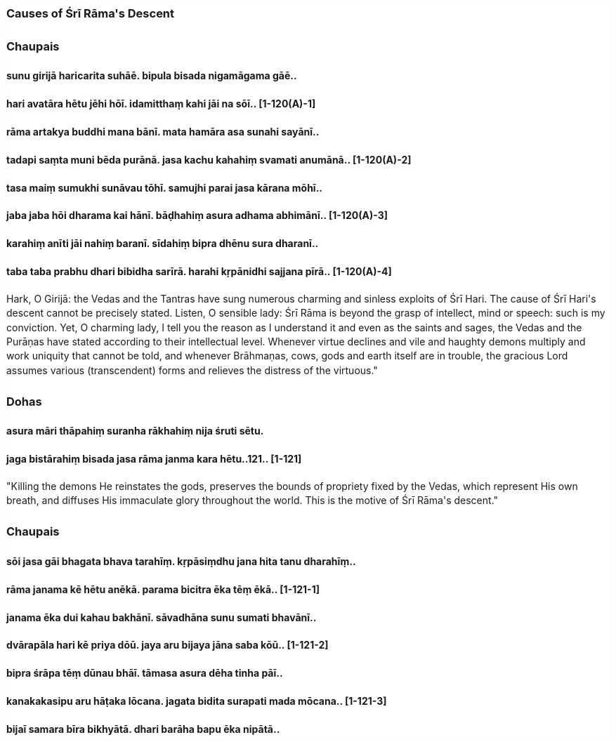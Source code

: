 ### Causes of Śrī Rāma's Descent

### Chaupais

#### sunu girijā haricarita suhāē. bipula bisada nigamāgama gāē..
#### hari avatāra hētu jēhi hōī. idamitthaṃ kahi jāi na sōī.. [1-120(A)-1]
#### rāma artakya buddhi mana bānī. mata hamāra asa sunahi sayānī..
#### tadapi saṃta muni bēda purānā. jasa kachu kahahiṃ svamati anumānā.. [1-120(A)-2]
#### tasa maiṃ sumukhi sunāvau tōhī. samujhi parai jasa kārana mōhī..
#### jaba jaba hōi dharama kai hānī. bāḍhahiṃ asura adhama abhimānī.. [1-120(A)-3]
#### karahiṃ anīti jāi nahiṃ baranī. sīdahiṃ bipra dhēnu sura dharanī..
#### taba taba prabhu dhari bibidha sarīrā. harahi kṛpānidhi sajjana pīrā.. [1-120(A)-4]

Hark, O Girijā: the Vedas and the Tantras have sung numerous charming and sinless exploits of Śrī Hari. The cause of Śrī Hari's descent cannot be precisely stated. Listen, O sensible lady: Śrī Rāma is beyond the grasp of intellect, mind or speech: such is my conviction. Yet, O charming lady, I tell you the reason as I understand it and even as the saints and sages, the Vedas and the Purāṇas have stated according to their intellectual level. Whenever virtue declines and vile and haughty demons multiply and work uniquity that cannot be told, and whenever Brāhmaṇas, cows, gods and earth itself are in trouble, the gracious Lord assumes various (transcendent) forms and relieves the distress of the virtuous."

### Dohas

#### asura māri thāpahiṃ suranha rākhahiṃ nija śruti sētu.
#### jaga bistārahiṃ bisada jasa rāma janma kara hētu..121.. [1-121]

"Killing the demons He reinstates the gods, preserves the bounds of propriety fixed by the Vedas, which represent His own breath, and diffuses His immaculate glory throughout the world. This is the motive of Śrī Rāma's descent."

### Chaupais

#### sōi jasa gāi bhagata bhava tarahīṃ. kṛpāsiṃdhu jana hita tanu dharahīṃ..
#### rāma janama kē hētu anēkā. parama bicitra ēka tēṃ ēkā.. [1-121-1]
#### janama ēka dui kahau bakhānī. sāvadhāna sunu sumati bhavānī..
#### dvārapāla hari kē priya dōū. jaya aru bijaya jāna saba kōū.. [1-121-2]
#### bipra śrāpa tēṃ dūnau bhāī. tāmasa asura dēha tinha pāī..
#### kanakakasipu aru hāṭaka lōcana. jagata bidita surapati mada mōcana.. [1-121-3]
#### bijaī samara bīra bikhyātā. dhari barāha bapu ēka nipātā..